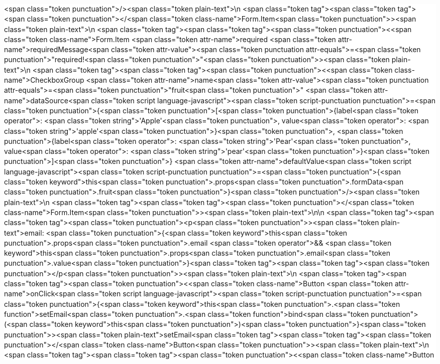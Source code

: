 <span class=\"token punctuation\">/></span></span><span class=\"token plain-text\">\n            </span><span class=\"token tag\"><span class=\"token tag\"><span class=\"token punctuation\">&lt;/</span><span class=\"token class-name\">Form.Item</span></span><span class=\"token punctuation\">></span></span><span class=\"token plain-text\">\n            </span><span class=\"token tag\"><span class=\"token tag\"><span class=\"token punctuation\">&lt;</span><span class=\"token class-name\">Form.Item</span></span> <span class=\"token attr-name\">required</span> <span class=\"token attr-name\">requiredMessage</span><span class=\"token attr-value\"><span class=\"token punctuation attr-equals\">=</span><span class=\"token punctuation\">\"</span>required!<span class=\"token punctuation\">\"</span></span><span class=\"token punctuation\">></span></span><span class=\"token plain-text\">\n                </span><span class=\"token tag\"><span class=\"token tag\"><span class=\"token punctuation\">&lt;</span><span class=\"token class-name\">CheckboxGroup</span></span> <span class=\"token attr-name\">name</span><span class=\"token attr-value\"><span class=\"token punctuation attr-equals\">=</span><span class=\"token punctuation\">\"</span>fruit<span class=\"token punctuation\">\"</span></span> <span class=\"token attr-name\">dataSource</span><span class=\"token script language-javascript\"><span class=\"token script-punctuation punctuation\">=</span><span class=\"token punctuation\">{</span><span class=\"token punctuation\">[</span><span class=\"token punctuation\">{</span>label<span class=\"token operator\">:</span> <span class=\"token string\">'Apple'</span><span class=\"token punctuation\">,</span> value<span class=\"token operator\">:</span> <span class=\"token string\">'apple'</span><span class=\"token punctuation\">}</span><span class=\"token punctuation\">,</span> <span class=\"token punctuation\">{</span>label<span class=\"token operator\">:</span> <span class=\"token string\">'Pear'</span><span class=\"token punctuation\">,</span> value<span class=\"token operator\">:</span> <span class=\"token string\">'pear'</span><span class=\"token punctuation\">}</span><span class=\"token punctuation\">]</span><span class=\"token punctuation\">}</span></span> <span class=\"token attr-name\">defaultValue</span><span class=\"token script language-javascript\"><span class=\"token script-punctuation punctuation\">=</span><span class=\"token punctuation\">{</span><span class=\"token keyword\">this</span><span class=\"token punctuation\">.</span>props<span class=\"token punctuation\">.</span>formData<span class=\"token punctuation\">.</span>fruit<span class=\"token punctuation\">}</span></span><span class=\"token punctuation\">/></span></span><span class=\"token plain-text\">\n            </span><span class=\"token tag\"><span class=\"token tag\"><span class=\"token punctuation\">&lt;/</span><span class=\"token class-name\">Form.Item</span></span><span class=\"token punctuation\">></span></span><span class=\"token plain-text\">\n\n            </span><span class=\"token tag\"><span class=\"token tag\"><span class=\"token punctuation\">&lt;</span>p</span><span class=\"token punctuation\">></span></span><span class=\"token plain-text\">email: </span><span class=\"token punctuation\">{</span><span class=\"token keyword\">this</span><span class=\"token punctuation\">.</span>props<span class=\"token punctuation\">.</span>email <span class=\"token operator\">&amp;&amp;</span> <span class=\"token keyword\">this</span><span class=\"token punctuation\">.</span>props<span class=\"token punctuation\">.</span>email<span class=\"token punctuation\">.</span>value<span class=\"token punctuation\">}</span><span class=\"token tag\"><span class=\"token tag\"><span class=\"token punctuation\">&lt;/</span>p</span><span class=\"token punctuation\">></span></span><span class=\"token plain-text\">\n            </span><span class=\"token tag\"><span class=\"token tag\"><span class=\"token punctuation\">&lt;</span><span class=\"token class-name\">Button</span></span> <span class=\"token attr-name\">onClick</span><span class=\"token script language-javascript\"><span class=\"token script-punctuation punctuation\">=</span><span class=\"token punctuation\">{</span><span class=\"token keyword\">this</span><span class=\"token punctuation\">.</span><span class=\"token function\">setEmail</span><span class=\"token punctuation\">.</span><span class=\"token function\">bind</span><span class=\"token punctuation\">(</span><span class=\"token keyword\">this</span><span class=\"token punctuation\">)</span><span class=\"token punctuation\">}</span></span><span class=\"token punctuation\">></span></span><span class=\"token plain-text\">setEmail</span><span class=\"token tag\"><span class=\"token tag\"><span class=\"token punctuation\">&lt;/</span><span class=\"token class-name\">Button</span></span><span class=\"token punctuation\">></span></span><span class=\"token plain-text\">\n            </span><span class=\"token tag\"><span class=\"token tag\"><span class=\"token punctuation\">&lt;</span><span class=\"token class-name\">Button</span></span>